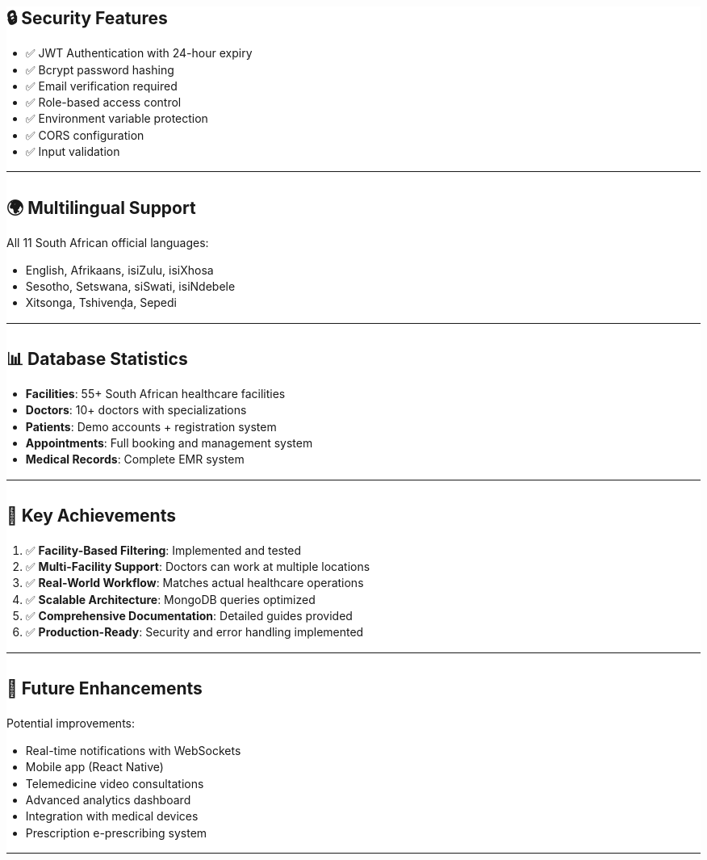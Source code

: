 
## 🔒 Security Features

- ✅ JWT Authentication with 24-hour expiry
- ✅ Bcrypt password hashing
- ✅ Email verification required
- ✅ Role-based access control
- ✅ Environment variable protection
- ✅ CORS configuration
- ✅ Input validation

---

## 🌍 Multilingual Support

All 11 South African official languages:
- English, Afrikaans, isiZulu, isiXhosa
- Sesotho, Setswana, siSwati, isiNdebele
- Xitsonga, Tshivenḓa, Sepedi

---

## 📊 Database Statistics

- **Facilities**: 55+ South African healthcare facilities
- **Doctors**: 10+ doctors with specializations
- **Patients**: Demo accounts + registration system
- **Appointments**: Full booking and management system
- **Medical Records**: Complete EMR system

---

## 🎯 Key Achievements

1. ✅ **Facility-Based Filtering**: Implemented and tested
2. ✅ **Multi-Facility Support**: Doctors can work at multiple locations
3. ✅ **Real-World Workflow**: Matches actual healthcare operations
4. ✅ **Scalable Architecture**: MongoDB queries optimized
5. ✅ **Comprehensive Documentation**: Detailed guides provided
6. ✅ **Production-Ready**: Security and error handling implemented

---

## 🚀 Future Enhancements

Potential improvements:
- Real-time notifications with WebSockets
- Mobile app (React Native)
- Telemedicine video consultations
- Advanced analytics dashboard
- Integration with medical devices
- Prescription e-prescribing system

---